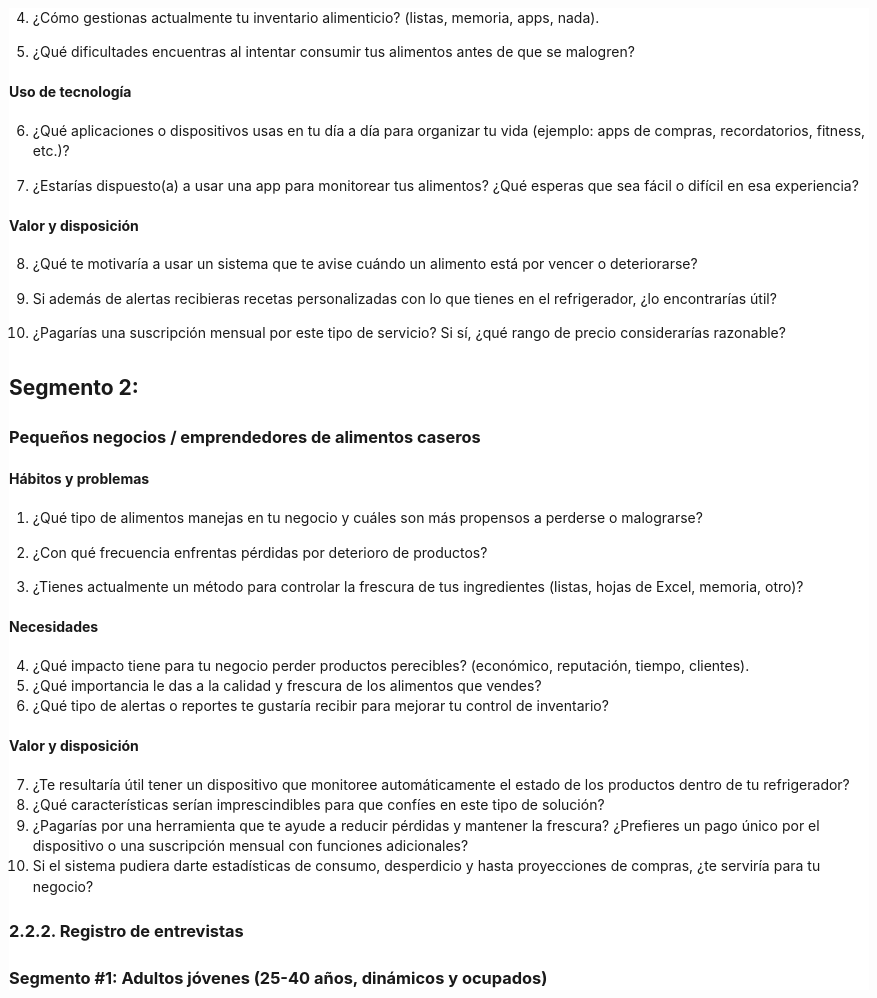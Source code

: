 4. ¿Cómo gestionas actualmente tu inventario alimenticio? (listas, memoria, apps, nada).

5. ¿Qué dificultades encuentras al intentar consumir tus alimentos antes de que se malogren?

#### Uso de tecnología

6. ¿Qué aplicaciones o dispositivos usas en tu día a día para organizar tu vida (ejemplo: apps de compras, recordatorios, fitness, etc.)?
   
7. ¿Estarías dispuesto(a) a usar una app para monitorear tus alimentos? ¿Qué esperas que sea fácil o difícil en esa experiencia?

#### Valor y disposición
8. ¿Qué te motivaría a usar un sistema que te avise cuándo un alimento está por vencer o deteriorarse?
   
9. Si además de alertas recibieras recetas personalizadas con lo que tienes en el refrigerador, ¿lo encontrarías útil?
    
10. ¿Pagarías una suscripción mensual por este tipo de servicio? Si sí, ¿qué rango de precio considerarías razonable?


## Segmento 2: 
### Pequeños negocios / emprendedores de alimentos caseros

#### Hábitos y problemas

1. ¿Qué tipo de alimentos manejas en tu negocio y cuáles son más propensos a perderse o malograrse?

2. ¿Con qué frecuencia enfrentas pérdidas por deterioro de productos?

3. ¿Tienes actualmente un método para controlar la frescura de tus ingredientes (listas, hojas de Excel, memoria, otro)?

#### Necesidades

4. ¿Qué impacto tiene para tu negocio perder productos perecibles? (económico, reputación, tiempo, clientes).
5. ¿Qué importancia le das a la calidad y frescura de los alimentos que vendes?
6. ¿Qué tipo de alertas o reportes te gustaría recibir para mejorar tu control de inventario?

#### Valor y disposición
7. ¿Te resultaría útil tener un dispositivo que monitoree automáticamente el estado de los productos dentro de tu refrigerador?
8. ¿Qué características serían imprescindibles para que confíes en este tipo de solución?
9. ¿Pagarías por una herramienta que te ayude a reducir pérdidas y mantener la frescura? ¿Prefieres un pago único por el dispositivo o una suscripción mensual con funciones adicionales?
10. Si el sistema pudiera darte estadísticas de consumo, desperdicio y hasta proyecciones de compras, ¿te serviría para tu negocio?


### 2.2.2. Registro de entrevistas
### Segmento #1: Adultos jóvenes (25-40 años, dinámicos y ocupados)

